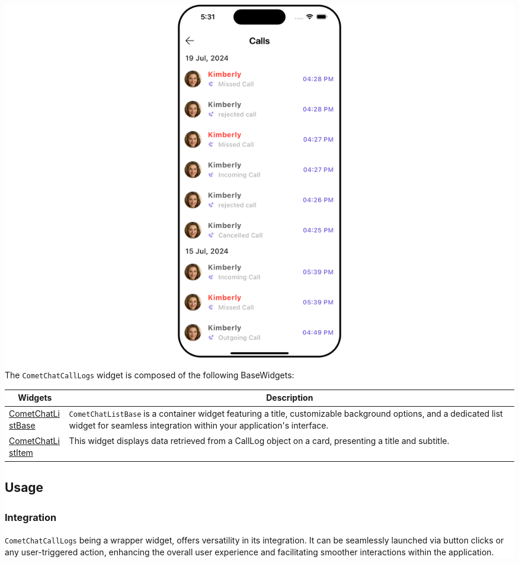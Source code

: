</TabItem>

<TabItem value="iOS" label="iOS">

![](../../assets/ios/call_logs_overview_cometchat_screens.png)

</TabItem>

</Tabs>

The `CometChatCallLogs` widget is composed of the following BaseWidgets:

| Widgets                                        | Description                                                                                                                                                                             |
| ---------------------------------------------- | --------------------------------------------------------------------------------------------------------------------------------------------------------------------------------------- |
| [CometChatListBase](/ui-kit/flutter/list-base) | `CometChatListBase` is a container widget featuring a title, customizable background options, and a dedicated list widget for seamless integration within your application's interface. |
| [CometChatListItem](/ui-kit/flutter/list-item) | This widget displays data retrieved from a CallLog object on a card, presenting a title and subtitle.                                                                                   |

## Usage

### Integration

`CometChatCallLogs` being a wrapper widget, offers versatility in its integration. It can be seamlessly launched via button clicks or any user-triggered action, enhancing the overall user experience and facilitating smoother interactions within the application.
